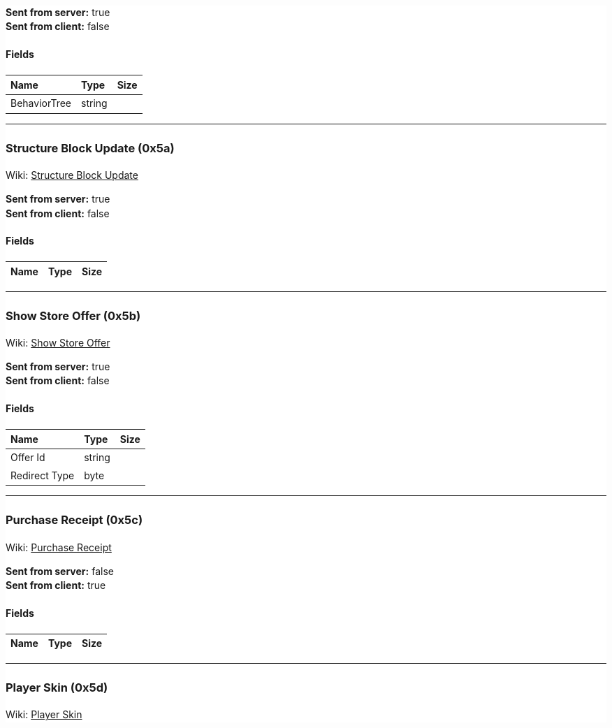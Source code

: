 **Sent from server:** true  
**Sent from client:** false




#### Fields

| Name | Type | Size |
|:-----|:-----|:-----|
|BehaviorTree | string |  |
-----------------------------------------------------------------------
### Structure Block Update (0x5a)
Wiki: [Structure Block Update](https://github.com/NiclasOlofsson/MiNET/wiki//Protocol-StructureBlockUpdate)

**Sent from server:** true  
**Sent from client:** false




#### Fields

| Name | Type | Size |
|:-----|:-----|:-----|
-----------------------------------------------------------------------
### Show Store Offer (0x5b)
Wiki: [Show Store Offer](https://github.com/NiclasOlofsson/MiNET/wiki//Protocol-ShowStoreOffer)

**Sent from server:** true  
**Sent from client:** false




#### Fields

| Name | Type | Size |
|:-----|:-----|:-----|
|Offer Id | string |  |
|Redirect Type | byte |  |
-----------------------------------------------------------------------
### Purchase Receipt (0x5c)
Wiki: [Purchase Receipt](https://github.com/NiclasOlofsson/MiNET/wiki//Protocol-PurchaseReceipt)

**Sent from server:** false  
**Sent from client:** true




#### Fields

| Name | Type | Size |
|:-----|:-----|:-----|
-----------------------------------------------------------------------
### Player Skin (0x5d)
Wiki: [Player Skin](https://github.com/NiclasOlofsson/MiNET/wiki//Protocol-PlayerSkin)
